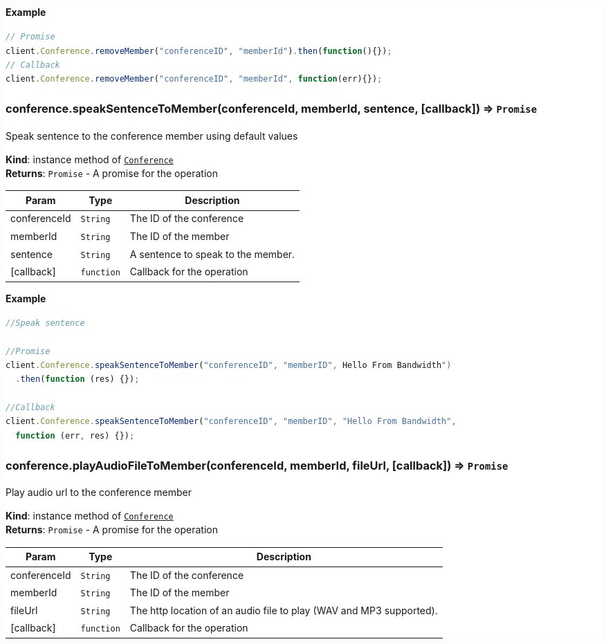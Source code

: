 **Example**  
```js
// Promise
client.Conference.removeMember("conferenceID", "memberId").then(function(){});
// Callback
client.Conference.removeMember("conferenceID", "memberId", function(err){});
```
<a name="Conference+speakSentenceToMember"></a>

### conference.speakSentenceToMember(conferenceId, memberId, sentence, [callback]) ⇒ <code>Promise</code>
Speak sentence to the conference member using default values

**Kind**: instance method of <code>[Conference](#Conference)</code>  
**Returns**: <code>Promise</code> - A promise for the operation  

| Param | Type | Description |
| --- | --- | --- |
| conferenceId | <code>String</code> | The ID of the conference |
| memberId | <code>String</code> | The ID of the member |
| sentence | <code>String</code> | A sentence to speak to the member. |
| [callback] | <code>function</code> | Callback for the operation |

**Example**  
```js
//Speak sentence

//Promise
client.Conference.speakSentenceToMember("conferenceID", "memberID", Hello From Bandwidth")
  .then(function (res) {});

//Callback
client.Conference.speakSentenceToMember("conferenceID", "memberID", "Hello From Bandwidth",
  function (err, res) {});
```
<a name="Conference+playAudioFileToMember"></a>

### conference.playAudioFileToMember(conferenceId, memberId, fileUrl, [callback]) ⇒ <code>Promise</code>
Play audio url to the conference member

**Kind**: instance method of <code>[Conference](#Conference)</code>  
**Returns**: <code>Promise</code> - A promise for the operation  

| Param | Type | Description |
| --- | --- | --- |
| conferenceId | <code>String</code> | The ID of the conference |
| memberId | <code>String</code> | The ID of the member |
| fileUrl | <code>String</code> | The http location of an audio file to play (WAV and MP3 supported). |
| [callback] | <code>function</code> | Callback for the operation |
